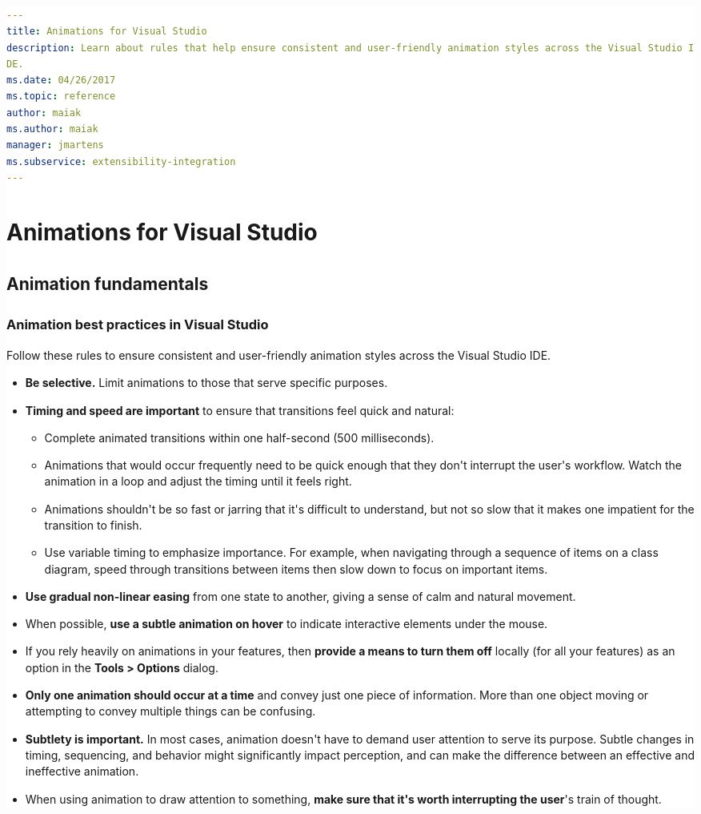 ```yaml
---
title: Animations for Visual Studio
description: Learn about rules that help ensure consistent and user-friendly animation styles across the Visual Studio IDE.
ms.date: 04/26/2017
ms.topic: reference
author: maiak
ms.author: maiak
manager: jmartens
ms.subservice: extensibility-integration
---
```

# Animations for Visual Studio

## Animation fundamentals

### Animation best practices in Visual Studio
Follow these rules to ensure consistent and user-friendly animation styles across the Visual Studio IDE.

- **Be selective.** Limit animations to those that serve specific purposes.

- **Timing and speed are important** to ensure that transitions feel quick and natural:

  - Complete animated transitions within one half-second (500 milliseconds).

  - Animations that would occur frequently need to be quick enough that they don't interrupt the user's workflow. Watch the animation in a loop and adjust the timing until it feels right.

  - Animations shouldn't be so fast or jarring that it's difficult to understand, but not so slow that it makes one impatient for the transition to finish.

  - Use variable timing to emphasize importance. For example, when navigating through a sequence of items on a class diagram, speed through transitions between items then slow down to focus on important items.

- **Use gradual non-linear easing** from one state to another, giving a sense of calm and natural movement.

- When possible, **use a subtle animation on hover** to indicate interactive elements under the mouse.

- If you rely heavily on animations in your features, then **provide a means to turn them off** locally (for all your features) as an option in the **Tools > Options** dialog.

- **Only one animation should occur at a time** and convey just one piece of information. More than one object moving or attempting to convey multiple things can be confusing.

- **Subtlety is important.** In most cases, animation doesn't have to demand user attention to serve its purpose. Subtle changes in timing, sequencing, and behavior might significantly impact perception, and can make the difference between an effective and ineffective animation.

- When using animation to draw attention to something, **make sure that it's worth interrupting the user**'s train of thought.
